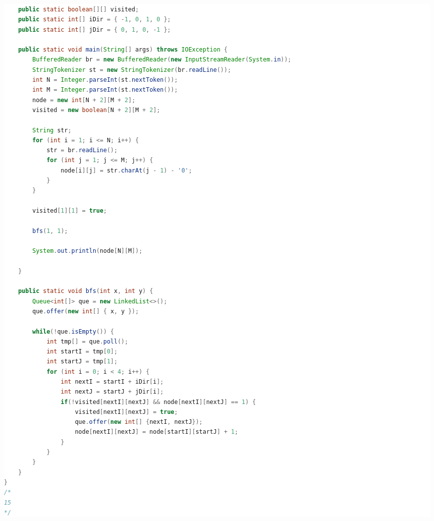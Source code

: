 ```java
	public static boolean[][] visited;
	public static int[] iDir = { -1, 0, 1, 0 };
	public static int[] jDir = { 0, 1, 0, -1 };

	public static void main(String[] args) throws IOException {
		BufferedReader br = new BufferedReader(new InputStreamReader(System.in));
		StringTokenizer st = new StringTokenizer(br.readLine());
		int N = Integer.parseInt(st.nextToken());
		int M = Integer.parseInt(st.nextToken());
		node = new int[N + 2][M + 2];
		visited = new boolean[N + 2][M + 2];

		String str;
		for (int i = 1; i <= N; i++) {
			str = br.readLine();
			for (int j = 1; j <= M; j++) {
				node[i][j] = str.charAt(j - 1) - '0';
			}
		}

		visited[1][1] = true;
		
		bfs(1, 1);
		
		System.out.println(node[N][M]);
		
	}

	public static void bfs(int x, int y) {
		Queue<int[]> que = new LinkedList<>();
		que.offer(new int[] { x, y });

		while(!que.isEmpty()) {
			int tmp[] = que.poll();
			int startI = tmp[0];
			int startJ = tmp[1];
			for (int i = 0; i < 4; i++) {
				int nextI = startI + iDir[i];
				int nextJ = startJ + jDir[i];
				if(!visited[nextI][nextJ] && node[nextI][nextJ] == 1) {
					visited[nextI][nextJ] = true;
					que.offer(new int[] {nextI, nextJ});
					node[nextI][nextJ] = node[startI][startJ] + 1;
				}
			}
		}
	}
}
/*
15
*/
``` 
